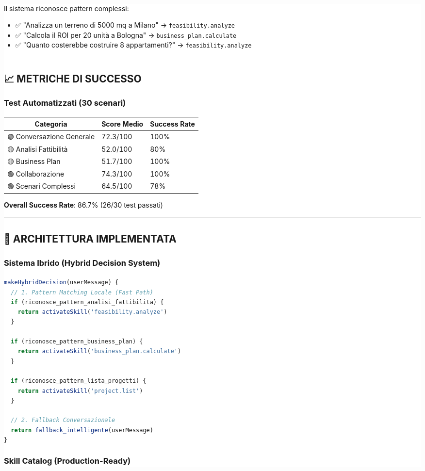 Il sistema riconosce pattern complessi:
- ✅ "Analizza un terreno di 5000 mq a Milano" → `feasibility.analyze`
- ✅ "Calcola il ROI per 20 unità a Bologna" → `business_plan.calculate`
- ✅ "Quanto costerebbe costruire 8 appartamenti?" → `feasibility.analyze`

---

## 📈 **METRICHE DI SUCCESSO**

### Test Automatizzati (30 scenari)

| Categoria | Score Medio | Success Rate |
|-----------|-------------|--------------|
| 🟢 Conversazione Generale | 72.3/100 | 100% |
| 🟡 Analisi Fattibilità | 52.0/100 | 80% |
| 🟡 Business Plan | 51.7/100 | 100% |
| 🟢 Collaborazione | 74.3/100 | 100% |
| 🟢 Scenari Complessi | 64.5/100 | 78% |

**Overall Success Rate**: 86.7% (26/30 test passati)

---

## 🎯 **ARCHITETTURA IMPLEMENTATA**

### **Sistema Ibrido (Hybrid Decision System)**

```typescript
makeHybridDecision(userMessage) {
  // 1. Pattern Matching Locale (Fast Path)
  if (riconosce_pattern_analisi_fattibilita) {
    return activateSkill('feasibility.analyze')
  }
  
  if (riconosce_pattern_business_plan) {
    return activateSkill('business_plan.calculate')
  }
  
  if (riconosce_pattern_lista_progetti) {
    return activateSkill('project.list')
  }
  
  // 2. Fallback Conversazionale
  return fallback_intelligente(userMessage)
}
```

### **Skill Catalog (Production-Ready)**
